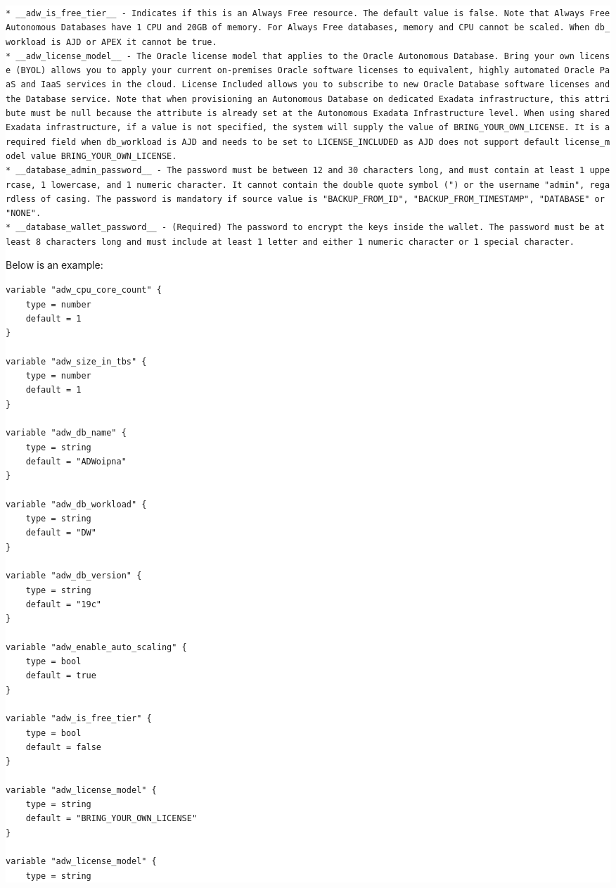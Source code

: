     * __adw_is_free_tier__ - Indicates if this is an Always Free resource. The default value is false. Note that Always Free Autonomous Databases have 1 CPU and 20GB of memory. For Always Free databases, memory and CPU cannot be scaled. When db_workload is AJD or APEX it cannot be true.
    * __adw_license_model__ - The Oracle license model that applies to the Oracle Autonomous Database. Bring your own license (BYOL) allows you to apply your current on-premises Oracle software licenses to equivalent, highly automated Oracle PaaS and IaaS services in the cloud. License Included allows you to subscribe to new Oracle Database software licenses and the Database service. Note that when provisioning an Autonomous Database on dedicated Exadata infrastructure, this attribute must be null because the attribute is already set at the Autonomous Exadata Infrastructure level. When using shared Exadata infrastructure, if a value is not specified, the system will supply the value of BRING_YOUR_OWN_LICENSE. It is a required field when db_workload is AJD and needs to be set to LICENSE_INCLUDED as AJD does not support default license_model value BRING_YOUR_OWN_LICENSE.
    * __database_admin_password__ - The password must be between 12 and 30 characters long, and must contain at least 1 uppercase, 1 lowercase, and 1 numeric character. It cannot contain the double quote symbol (") or the username "admin", regardless of casing. The password is mandatory if source value is "BACKUP_FROM_ID", "BACKUP_FROM_TIMESTAMP", "DATABASE" or "NONE".
    * __database_wallet_password__ - (Required) The password to encrypt the keys inside the wallet. The password must be at least 8 characters long and must include at least 1 letter and either 1 numeric character or 1 special character.

Below is an example:

```
variable "adw_cpu_core_count" {
    type = number
    default = 1
}

variable "adw_size_in_tbs" {
    type = number
    default = 1
}

variable "adw_db_name" {
    type = string
    default = "ADWoipna"
}

variable "adw_db_workload" {
    type = string
    default = "DW"
}

variable "adw_db_version" {
    type = string
    default = "19c"
}

variable "adw_enable_auto_scaling" {
    type = bool
    default = true
}

variable "adw_is_free_tier" {
    type = bool
    default = false
}

variable "adw_license_model" {
    type = string
    default = "BRING_YOUR_OWN_LICENSE"
}

variable "adw_license_model" {
    type = string
```